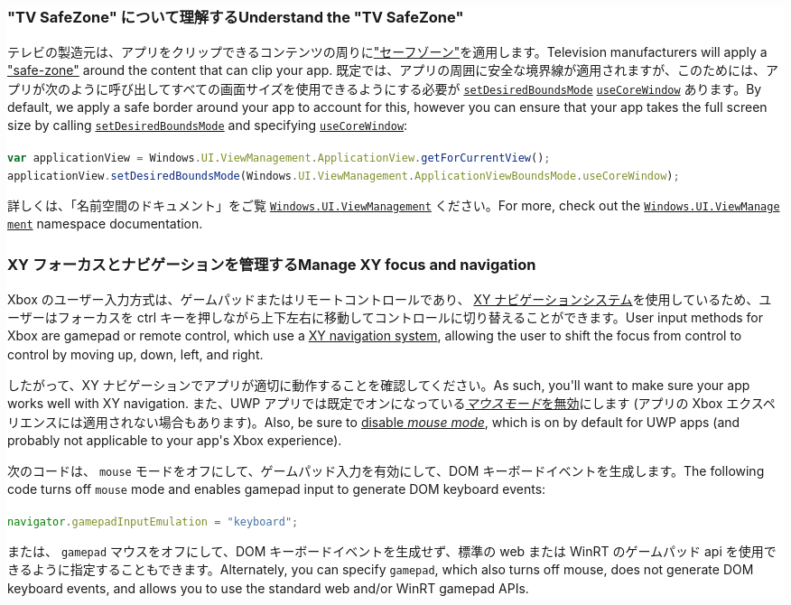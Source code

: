 ### <span data-ttu-id="82e83-155">"TV SafeZone" について理解する</span><span class="sxs-lookup"><span data-stu-id="82e83-155">Understand the "TV SafeZone"</span></span>

<span data-ttu-id="82e83-156">テレビの製造元は、アプリをクリップできるコンテンツの周りに["セーフゾーン"](/windows/uwp/design/devices/designing-for-tv#tv-safe-area)を適用します。</span><span class="sxs-lookup"><span data-stu-id="82e83-156">Television manufacturers will apply a ["safe-zone"](/windows/uwp/design/devices/designing-for-tv#tv-safe-area) around the content that can clip your app.</span></span> <span data-ttu-id="82e83-157">既定では、アプリの周囲に安全な境界線が適用されますが、このためには、アプリが次のように呼び出してすべての画面サイズを使用できるようにする必要が [`setDesiredBoundsMode`](/uwp/api/windows.ui.viewmanagement.applicationview.setdesiredboundsmode) [`useCoreWindow`](/uwp/api/windows.ui.viewmanagement.applicationviewboundsmode) あります。</span><span class="sxs-lookup"><span data-stu-id="82e83-157">By default, we apply a safe border around your app to account for this, however you can ensure that your app takes the full screen size by calling [`setDesiredBoundsMode`](/uwp/api/windows.ui.viewmanagement.applicationview.setdesiredboundsmode) and specifying [`useCoreWindow`](/uwp/api/windows.ui.viewmanagement.applicationviewboundsmode):</span></span>

```JavaScript
var applicationView = Windows.UI.ViewManagement.ApplicationView.getForCurrentView();
applicationView.setDesiredBoundsMode(Windows.UI.ViewManagement.ApplicationViewBoundsMode.useCoreWindow);
```

<span data-ttu-id="82e83-158">詳しくは、「名前空間のドキュメント」をご覧 [`Windows.UI.ViewManagement`](/uwp/api/windows.ui.viewmanagement) ください。</span><span class="sxs-lookup"><span data-stu-id="82e83-158">For more, check out the [`Windows.UI.ViewManagement`](/uwp/api/windows.ui.viewmanagement) namespace documentation.</span></span>

### <span data-ttu-id="82e83-159">XY フォーカスとナビゲーションを管理する</span><span class="sxs-lookup"><span data-stu-id="82e83-159">Manage XY focus and navigation</span></span>

<span data-ttu-id="82e83-160">Xbox のユーザー入力方式は、ゲームパッドまたはリモートコントロールであり、 [XY ナビゲーションシステム](/windows/uwp/design/devices/designing-for-tv#xy-focus-navigation-and-interaction)を使用しているため、ユーザーはフォーカスを ctrl キーを押しながら上下左右に移動してコントロールに切り替えることができます。</span><span class="sxs-lookup"><span data-stu-id="82e83-160">User input methods for Xbox are gamepad or remote control, which use a [XY navigation system](/windows/uwp/design/devices/designing-for-tv#xy-focus-navigation-and-interaction), allowing the user to shift the focus from control to control by moving up, down, left, and right.</span></span>

<span data-ttu-id="82e83-161">したがって、XY ナビゲーションでアプリが適切に動作することを確認してください。</span><span class="sxs-lookup"><span data-stu-id="82e83-161">As such, you'll want to make sure your app works well with XY navigation.</span></span> <span data-ttu-id="82e83-162">また、UWP アプリでは既定でオンになっている[*マウスモード*を無効](/windows/uwp/xbox-apps/how-to-disable-mouse-mode)にします (アプリの Xbox エクスペリエンスには適用されない場合もあります)。</span><span class="sxs-lookup"><span data-stu-id="82e83-162">Also, be sure to [disable *mouse mode*](/windows/uwp/xbox-apps/how-to-disable-mouse-mode), which is on by default for UWP apps (and probably not applicable to your app's Xbox experience).</span></span>

<span data-ttu-id="82e83-163">次のコードは、 `mouse` モードをオフにして、ゲームパッド入力を有効にして、DOM キーボードイベントを生成します。</span><span class="sxs-lookup"><span data-stu-id="82e83-163">The following code turns off `mouse` mode and enables gamepad input to generate DOM keyboard events:</span></span>

```JavaScript
navigator.gamepadInputEmulation = "keyboard";
```

<span data-ttu-id="82e83-164">または、 `gamepad` マウスをオフにして、DOM キーボードイベントを生成せず、標準の web または WinRT のゲームパッド api を使用できるように指定することもできます。</span><span class="sxs-lookup"><span data-stu-id="82e83-164">Alternately, you can specify `gamepad`, which also turns off mouse, does not generate DOM keyboard events, and allows you to use the standard web and/or WinRT gamepad APIs.</span></span>
